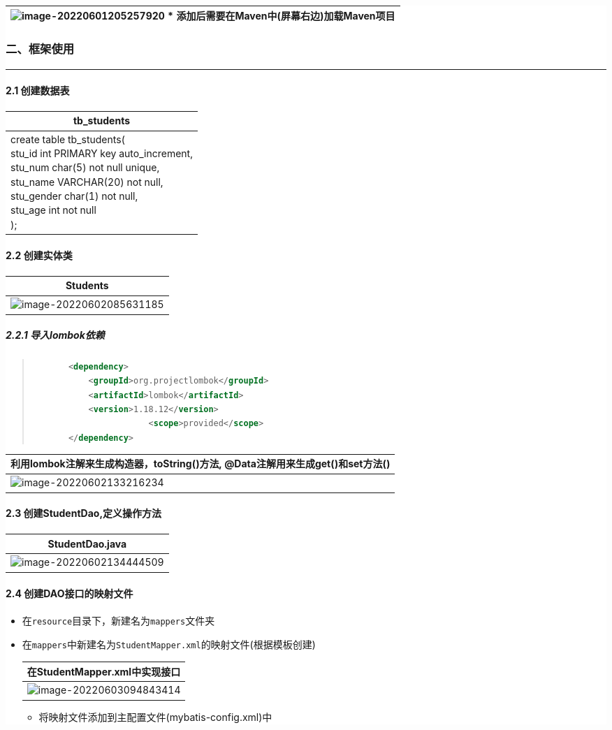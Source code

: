 | ![image-20220601205257920](https://cdn.jsdelivr.net/gh/xHuiHui666/note-img/img/202210091319339.png) * 添加后需要在Maven中(屏幕右边)加载Maven项目 |
| ------------------------------------------------------------ |

### 二、框架使用

---

#### 2.1 创建数据表

| tb_students                                                  |
| ------------------------------------------------------------ |
| create table tb_students(<br/>    stu_id int PRIMARY key auto_increment,<br/>		stu_num char(5) not null unique,<br/>		stu_name VARCHAR(20) not null,<br/>		stu_gender char(1) not null,<br/>		stu_age int not null<br/>); |

#### 2.2 创建实体类

| Students                                                     |
| ------------------------------------------------------------ |
| ![image-20220602085631185](https://cdn.jsdelivr.net/gh/xHuiHui666/note-img/img/202210091319340.png) |

##### 2.2.1  导入lombok依赖

>```xml
>        <dependency>
>            <groupId>org.projectlombok</groupId>
>            <artifactId>lombok</artifactId>
>            <version>1.18.12</version>
>                        <scope>provided</scope>
>        </dependency>
>```

| 利用lombok注解来生成构造器，toString()方法,   @Data注解用来生成get()和set方法() |
| ------------------------------------------------------------ |
| ![image-20220602133216234](https://cdn.jsdelivr.net/gh/xHuiHui666/note-img/img/202210091319341.png) |

#### 2.3 创建StudentDao,定义操作方法

| StudentDao.java                                              |
| ------------------------------------------------------------ |
| ![image-20220602134444509](https://cdn.jsdelivr.net/gh/xHuiHui666/note-img/img/202210091319342.png) |



#### 2.4 创建DAO接口的映射文件

* 在`resource`目录下，新建名为`mappers`文件夹

* 在`mappers`中新建名为`StudentMapper.xml`的映射文件(根据模板创建)

  | 在StudentMapper.xml中实现接口                                |
  | ------------------------------------------------------------ |
  | ![image-20220603094843414](https://cdn.jsdelivr.net/gh/xHuiHui666/note-img/img/202210091319343.png) |

  * 将映射文件添加到主配置文件(mybatis-config.xml)中
